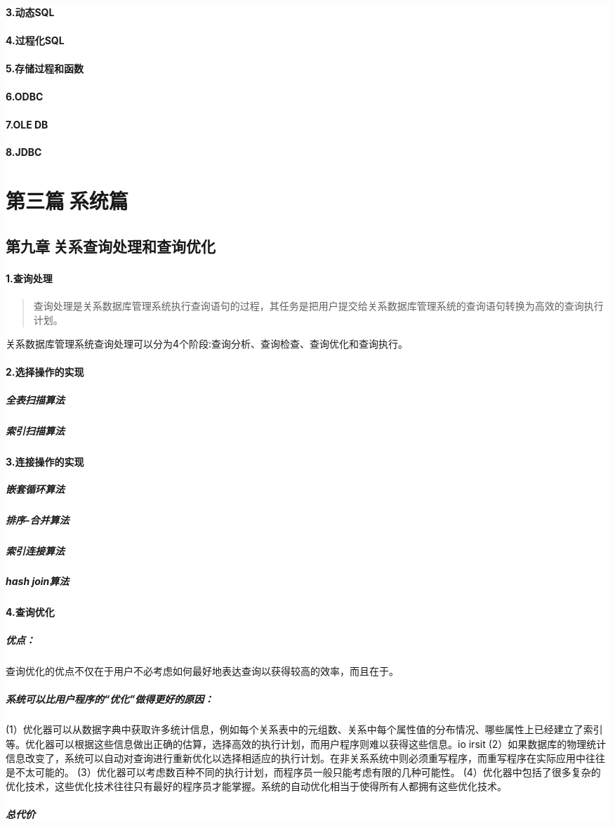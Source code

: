 #### 3.动态SQL

#### 4.过程化SQL

#### 5.存储过程和函数

#### 6.ODBC

#### 7.OLE DB

#### 8.JDBC

# 第三篇 系统篇

## 第九章 关系查询处理和查询优化

#### 1.查询处理

> 查询处理是关系数据库管理系统执行查询语句的过程，其任务是把用户提交给关系数据库管理系统的查询语句转换为高效的查询执行计划。

关系数据库管理系统查询处理可以分为4个阶段:查询分析、查询检查、查询优化和查询执行。

#### 2.选择操作的实现

##### 全表扫描算法

##### 索引扫描算法

#### 3.连接操作的实现

##### 嵌套循环算法

##### 排序-合并算法

##### 索引连接算法

##### hash join算法

#### 4.查询优化

##### 优点：

查询优化的优点不仅在于用户不必考虑如何最好地表达查询以获得较高的效率，而且在于。

##### 系统可以比用户程序的“优化”做得更好的原因：

(1）优化器可以从数据字典中获取许多统计信息，例如每个关系表中的元组数、关系中每个属性值的分布情况、哪些属性上已经建立了索引等。优化器可以根据这些信息做出正确的估算，选择高效的执行计划，而用户程序则难以获得这些信息。io irsit
(2）如果数据库的物理统计信息改变了，系统可以自动对查询进行重新优化以选择相适应的执行计划。在非关系系统中则必须重写程序，而重写程序在实际应用中往往是不太可能的。
(3）优化器可以考虑数百种不同的执行计划，而程序员一般只能考虑有限的几种可能性。
(4）优化器中包括了很多复杂的优化技术，这些优化技术往往只有最好的程序员才能掌握。系统的自动优化相当于使得所有人都拥有这些优化技术。

##### 总代价
